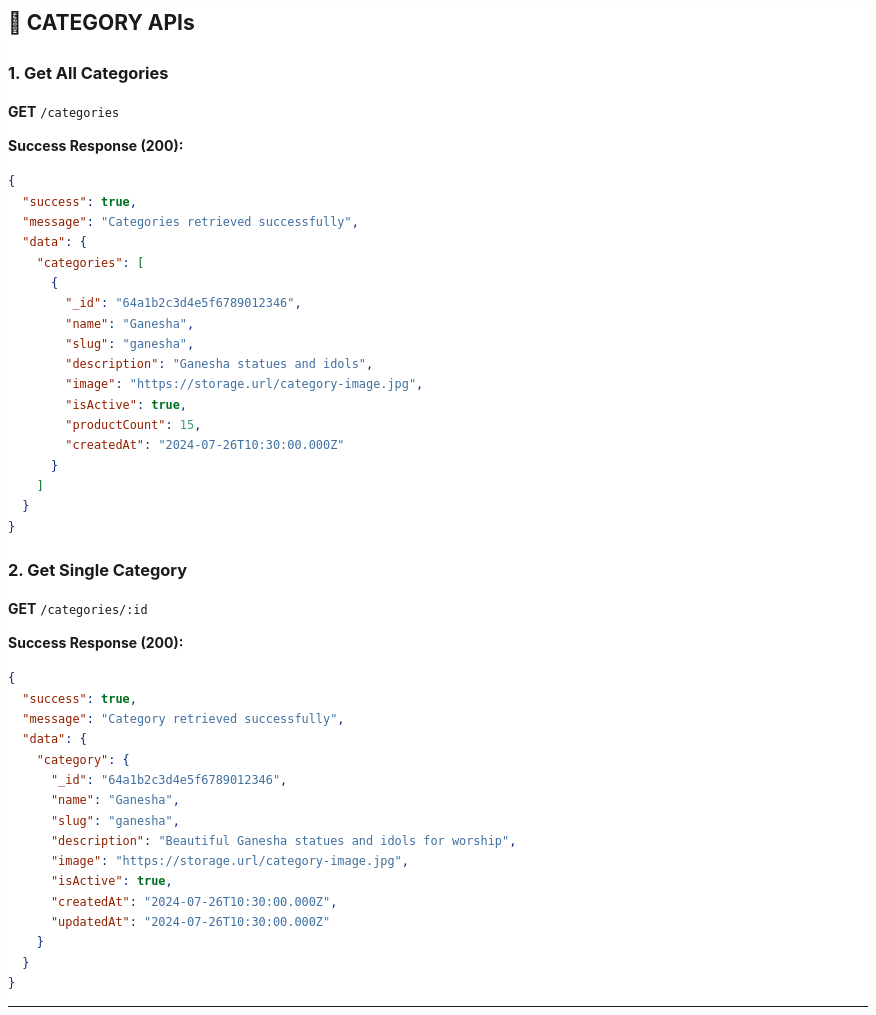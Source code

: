 
## 📂 CATEGORY APIs

### 1. Get All Categories
**GET** `/categories`

**Success Response (200):**
```json
{
  "success": true,
  "message": "Categories retrieved successfully",
  "data": {
    "categories": [
      {
        "_id": "64a1b2c3d4e5f6789012346",
        "name": "Ganesha",
        "slug": "ganesha",
        "description": "Ganesha statues and idols",
        "image": "https://storage.url/category-image.jpg",
        "isActive": true,
        "productCount": 15,
        "createdAt": "2024-07-26T10:30:00.000Z"
      }
    ]
  }
}
```

### 2. Get Single Category
**GET** `/categories/:id`

**Success Response (200):**
```json
{
  "success": true,
  "message": "Category retrieved successfully",
  "data": {
    "category": {
      "_id": "64a1b2c3d4e5f6789012346",
      "name": "Ganesha",
      "slug": "ganesha",
      "description": "Beautiful Ganesha statues and idols for worship",
      "image": "https://storage.url/category-image.jpg",
      "isActive": true,
      "createdAt": "2024-07-26T10:30:00.000Z",
      "updatedAt": "2024-07-26T10:30:00.000Z"
    }
  }
}
```

---
